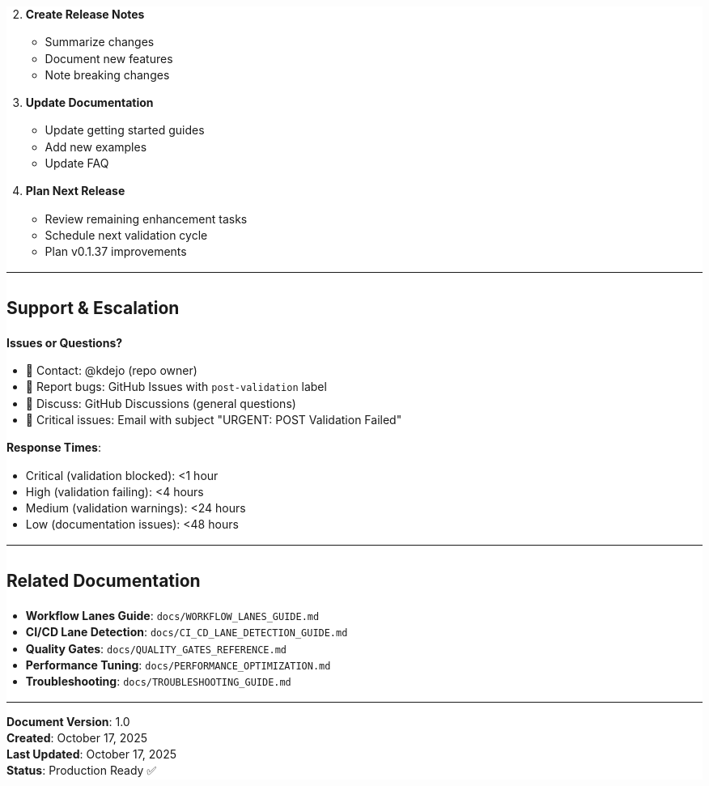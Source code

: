2. **Create Release Notes**
   - Summarize changes
   - Document new features
   - Note breaking changes

3. **Update Documentation**
   - Update getting started guides
   - Add new examples
   - Update FAQ

4. **Plan Next Release**
   - Review remaining enhancement tasks
   - Schedule next validation cycle
   - Plan v0.1.37 improvements

---

## Support & Escalation

**Issues or Questions?**
- 📧 Contact: @kdejo (repo owner)
- 🐛 Report bugs: GitHub Issues with `post-validation` label
- 💬 Discuss: GitHub Discussions (general questions)
- 🚨 Critical issues: Email with subject "URGENT: POST Validation Failed"

**Response Times**:
- Critical (validation blocked): <1 hour
- High (validation failing): <4 hours
- Medium (validation warnings): <24 hours
- Low (documentation issues): <48 hours

---

## Related Documentation

- **Workflow Lanes Guide**: `docs/WORKFLOW_LANES_GUIDE.md`
- **CI/CD Lane Detection**: `docs/CI_CD_LANE_DETECTION_GUIDE.md`
- **Quality Gates**: `docs/QUALITY_GATES_REFERENCE.md`
- **Performance Tuning**: `docs/PERFORMANCE_OPTIMIZATION.md`
- **Troubleshooting**: `docs/TROUBLESHOOTING_GUIDE.md`

---

**Document Version**: 1.0  
**Created**: October 17, 2025  
**Last Updated**: October 17, 2025  
**Status**: Production Ready ✅
